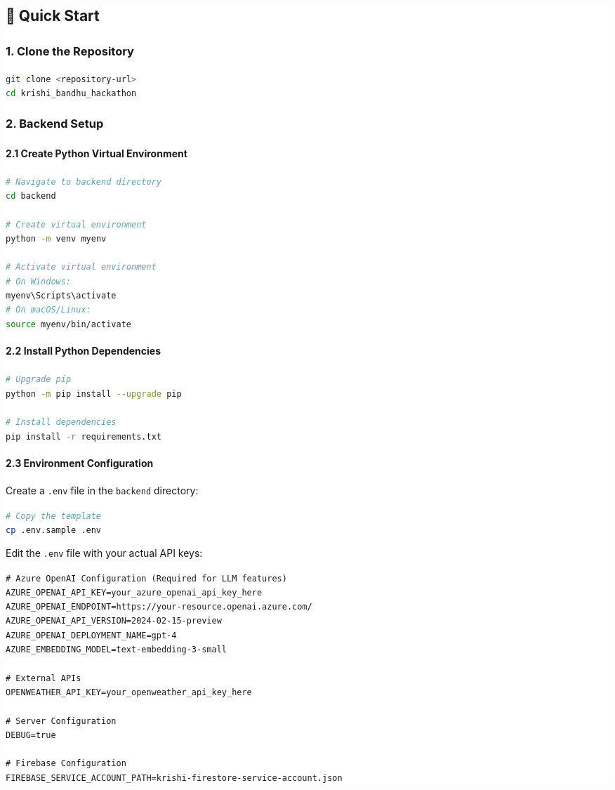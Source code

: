 
## 🚀 Quick Start

### 1. Clone the Repository
```bash
git clone <repository-url>
cd krishi_bandhu_hackathon
```

### 2. Backend Setup
#### 2.1 Create Python Virtual Environment
```bash
# Navigate to backend directory
cd backend

# Create virtual environment
python -m venv myenv

# Activate virtual environment
# On Windows:
myenv\Scripts\activate
# On macOS/Linux:
source myenv/bin/activate
```

#### 2.2 Install Python Dependencies
```bash
# Upgrade pip
python -m pip install --upgrade pip

# Install dependencies
pip install -r requirements.txt
```

#### 2.3 Environment Configuration
Create a `.env` file in the `backend` directory:

```bash
# Copy the template
cp .env.sample .env
```

Edit the `.env` file with your actual API keys:

```env
# Azure OpenAI Configuration (Required for LLM features)
AZURE_OPENAI_API_KEY=your_azure_openai_api_key_here
AZURE_OPENAI_ENDPOINT=https://your-resource.openai.azure.com/
AZURE_OPENAI_API_VERSION=2024-02-15-preview
AZURE_OPENAI_DEPLOYMENT_NAME=gpt-4
AZURE_EMBEDDING_MODEL=text-embedding-3-small

# External APIs
OPENWEATHER_API_KEY=your_openweather_api_key_here

# Server Configuration
DEBUG=true

# Firebase Configuration
FIREBASE_SERVICE_ACCOUNT_PATH=krishi-firestore-service-account.json
```
